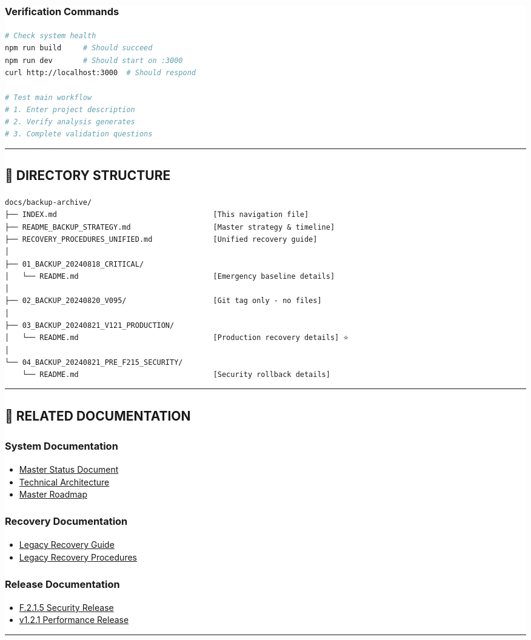 ### **Verification Commands**
```bash
# Check system health
npm run build     # Should succeed
npm run dev       # Should start on :3000
curl http://localhost:3000  # Should respond

# Test main workflow
# 1. Enter project description
# 2. Verify analysis generates  
# 3. Complete validation questions
```

---

## 📁 DIRECTORY STRUCTURE

```
docs/backup-archive/
├── INDEX.md                                    [This navigation file]
├── README_BACKUP_STRATEGY.md                   [Master strategy & timeline]
├── RECOVERY_PROCEDURES_UNIFIED.md              [Unified recovery guide]
│
├── 01_BACKUP_20240818_CRITICAL/
│   └── README.md                               [Emergency baseline details]
│
├── 02_BACKUP_20240820_V095/                    [Git tag only - no files]
│
├── 03_BACKUP_20240821_V121_PRODUCTION/
│   └── README.md                               [Production recovery details] ⭐
│
└── 04_BACKUP_20240821_PRE_F215_SECURITY/
    └── README.md                               [Security rollback details]
```

---

## 🔗 RELATED DOCUMENTATION

### **System Documentation**
- [Master Status Document](../status/MASTER_STATUS_INNOVATION_EXPERT_AI.md)
- [Technical Architecture](../technical/TECHNICAL_ARCHITECTURE_v1.2.md)
- [Master Roadmap](../roadmaps/MASTER_DOCUMENT_180825.md)

### **Recovery Documentation**
- [Legacy Recovery Guide](../recovery/02_RECOVERY_GUIDE_CRITICAL_BACKUP_20240818.md)
- [Legacy Recovery Procedures](../backup/RECOVERY_PROCEDURES_v1.2.1.md)

### **Release Documentation**
- [F.2.1.5 Security Release](../releases/RELEASE_F.2.1.5_Security_Intermediate.md)
- [v1.2.1 Performance Release](../releases/RELEASE_v1.2.1_Notion_Query_Optimization.md)

---
